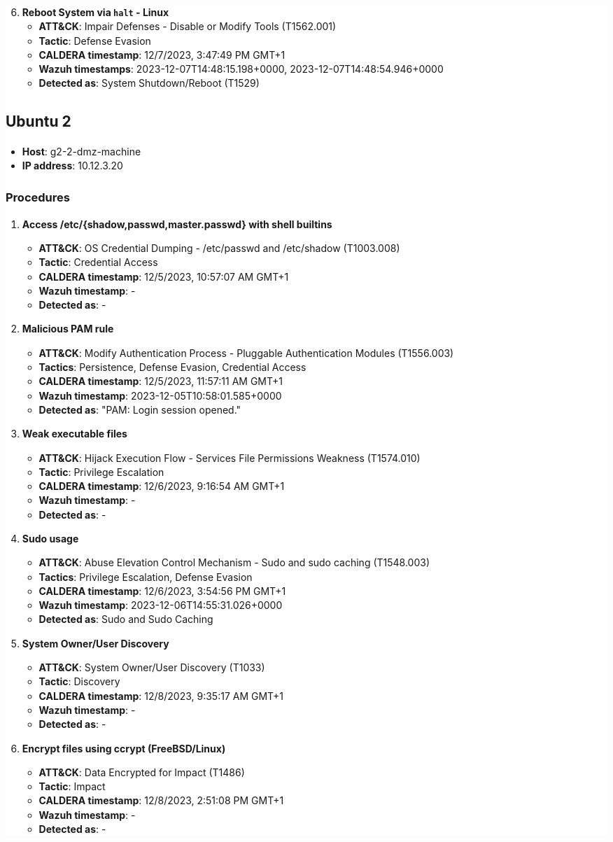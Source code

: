 6. **Reboot System via `halt` - Linux**
   - **ATT&CK**: Impair Defenses - Disable or Modify Tools (T1562.001)
   - **Tactic**: Defense Evasion
   - **CALDERA timestamp**: 12/7/2023, 3:47:49 PM GMT+1
   - **Wazuh timestamps**: 2023-12-07T14:48:15.198+0000, 2023-12-07T14:48:54.946+0000
   - **Detected as**: System Shutdown/Reboot (T1529)

## Ubuntu 2

- **Host**: g2-2-dmz-machine
- **IP address**: 10.12.3.20

### Procedures

1. **Access /etc/{shadow,passwd,master.passwd} with shell builtins**
   - **ATT&CK**: OS Credential Dumping - /etc/passwd and /etc/shadow (T1003.008)
   - **Tactic**: Credential Access
   - **CALDERA timestamp**: 12/5/2023, 10:57:07 AM GMT+1
   - **Wazuh timestamp**: -
   - **Detected as**: -

2. **Malicious PAM rule**
   - **ATT&CK**: Modify Authentication Process - Pluggable Authentication Modules (T1556.003)
   - **Tactics**: Persistence, Defense Evasion, Credential Access
   - **CALDERA timestamp**: 12/5/2023, 11:57:11 AM GMT+1
   - **Wazuh timestamp**: 2023-12-05T10:58:01.585+0000
   - **Detected as**: "PAM: Login session opened."

3. **Weak executable files**
   - **ATT&CK**: Hijack Execution Flow - Services File Permissions Weakness (T1574.010)
   - **Tactic**: Privilege Escalation
   - **CALDERA timestamp**: 12/6/2023, 9:16:54 AM GMT+1
   - **Wazuh timestamp**: -
   - **Detected as**: -

4. **Sudo usage**
   - **ATT&CK**: Abuse Elevation Control Mechanism - Sudo and sudo caching (T1548.003)
   - **Tactics**: Privilege Escalation, Defense Evasion
   - **CALDERA timestamp**: 12/6/2023, 3:54:56 PM GMT+1
   - **Wazuh timestamp**: 2023-12-06T14:55:31.026+0000
   - **Detected as**: Sudo and Sudo Caching

5. **System Owner/User Discovery**
   - **ATT&CK**: System Owner/User Discovery (T1033)
   - **Tactic**: Discovery
   - **CALDERA timestamp**: 12/8/2023, 9:35:17 AM GMT+1
   - **Wazuh timestamp**: -
   - **Detected as**: -

6. **Encrypt files using ccrypt (FreeBSD/Linux)**
   - **ATT&CK**: Data Encrypted for Impact (T1486)
   - **Tactic**: Impact
   - **CALDERA timestamp**: 12/8/2023, 2:51:08 PM GMT+1
   - **Wazuh timestamp**: -
   - **Detected as**: -
